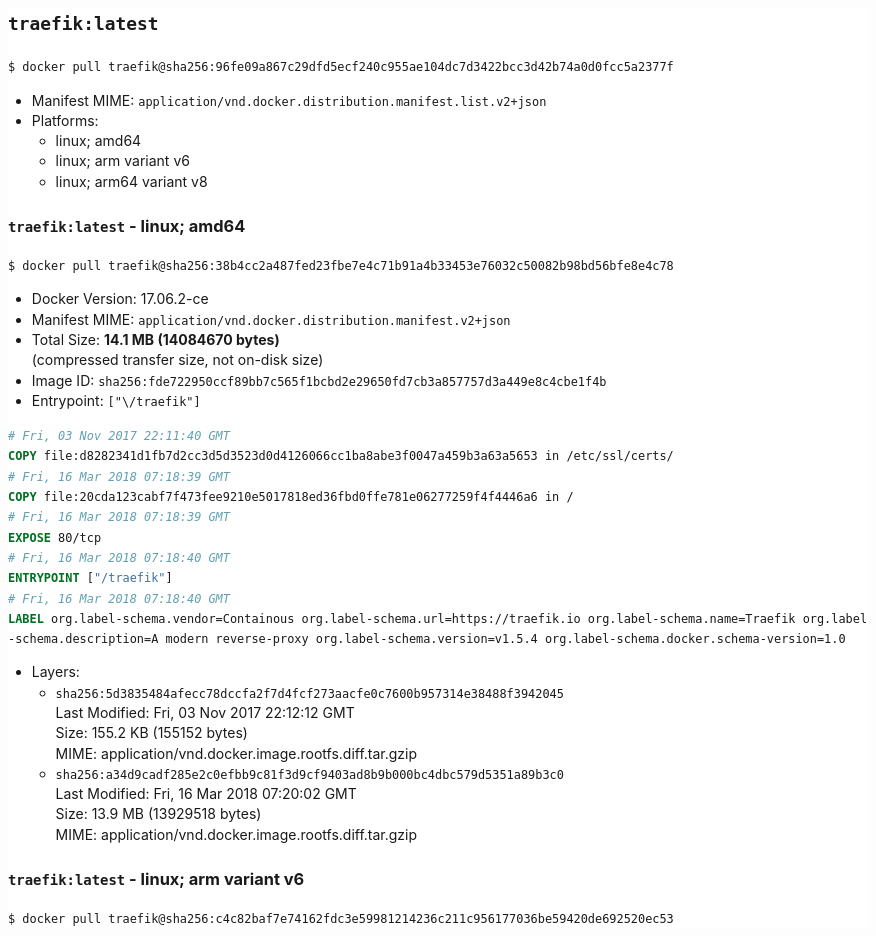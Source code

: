 ## `traefik:latest`

```console
$ docker pull traefik@sha256:96fe09a867c29dfd5ecf240c955ae104dc7d3422bcc3d42b74a0d0fcc5a2377f
```

-	Manifest MIME: `application/vnd.docker.distribution.manifest.list.v2+json`
-	Platforms:
	-	linux; amd64
	-	linux; arm variant v6
	-	linux; arm64 variant v8

### `traefik:latest` - linux; amd64

```console
$ docker pull traefik@sha256:38b4cc2a487fed23fbe7e4c71b91a4b33453e76032c50082b98bd56bfe8e4c78
```

-	Docker Version: 17.06.2-ce
-	Manifest MIME: `application/vnd.docker.distribution.manifest.v2+json`
-	Total Size: **14.1 MB (14084670 bytes)**  
	(compressed transfer size, not on-disk size)
-	Image ID: `sha256:fde722950ccf89bb7c565f1bcbd2e29650fd7cb3a857757d3a449e8c4cbe1f4b`
-	Entrypoint: `["\/traefik"]`

```dockerfile
# Fri, 03 Nov 2017 22:11:40 GMT
COPY file:d8282341d1fb7d2cc3d5d3523d0d4126066cc1ba8abe3f0047a459b3a63a5653 in /etc/ssl/certs/ 
# Fri, 16 Mar 2018 07:18:39 GMT
COPY file:20cda123cabf7f473fee9210e5017818ed36fbd0ffe781e06277259f4f4446a6 in / 
# Fri, 16 Mar 2018 07:18:39 GMT
EXPOSE 80/tcp
# Fri, 16 Mar 2018 07:18:40 GMT
ENTRYPOINT ["/traefik"]
# Fri, 16 Mar 2018 07:18:40 GMT
LABEL org.label-schema.vendor=Containous org.label-schema.url=https://traefik.io org.label-schema.name=Traefik org.label-schema.description=A modern reverse-proxy org.label-schema.version=v1.5.4 org.label-schema.docker.schema-version=1.0
```

-	Layers:
	-	`sha256:5d3835484afecc78dccfa2f7d4fcf273aacfe0c7600b957314e38488f3942045`  
		Last Modified: Fri, 03 Nov 2017 22:12:12 GMT  
		Size: 155.2 KB (155152 bytes)  
		MIME: application/vnd.docker.image.rootfs.diff.tar.gzip
	-	`sha256:a34d9cadf285e2c0efbb9c81f3d9cf9403ad8b9b000bc4dbc579d5351a89b3c0`  
		Last Modified: Fri, 16 Mar 2018 07:20:02 GMT  
		Size: 13.9 MB (13929518 bytes)  
		MIME: application/vnd.docker.image.rootfs.diff.tar.gzip

### `traefik:latest` - linux; arm variant v6

```console
$ docker pull traefik@sha256:c4c82baf7e74162fdc3e59981214236c211c956177036be59420de692520ec53
```
